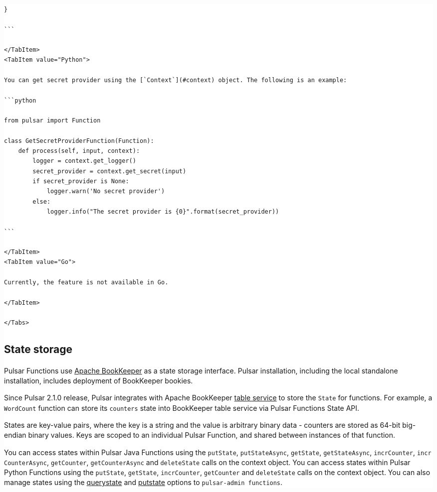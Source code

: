 ````mdx-code-block
}

```

</TabItem>
<TabItem value="Python">

You can get secret provider using the [`Context`](#context) object. The following is an example:

```python

from pulsar import Function

class GetSecretProviderFunction(Function):
    def process(self, input, context):
        logger = context.get_logger()
        secret_provider = context.get_secret(input)
        if secret_provider is None:
            logger.warn('No secret provider')
        else:
            logger.info("The secret provider is {0}".format(secret_provider))

```

</TabItem>
<TabItem value="Go">

Currently, the feature is not available in Go.

</TabItem>

</Tabs>
````

## State storage
Pulsar Functions use [Apache BookKeeper](https://bookkeeper.apache.org) as a state storage interface. Pulsar installation, including the local standalone installation, includes deployment of BookKeeper bookies.

Since Pulsar 2.1.0 release, Pulsar integrates with Apache BookKeeper [table service](https://docs.google.com/document/d/155xAwWv5IdOitHh1NVMEwCMGgB28M3FyMiQSxEpjE-Y/edit#heading=h.56rbh52koe3f) to store the `State` for functions. For example, a `WordCount` function can store its `counters` state into BookKeeper table service via Pulsar Functions State API.

States are key-value pairs, where the key is a string and the value is arbitrary binary data - counters are stored as 64-bit big-endian binary values. Keys are scoped to an individual Pulsar Function, and shared between instances of that function.

You can access states within Pulsar Java Functions using the `putState`, `putStateAsync`, `getState`, `getStateAsync`, `incrCounter`, `incrCounterAsync`,  `getCounter`, `getCounterAsync` and `deleteState` calls on the context object. You can access states within Pulsar Python Functions using the `putState`, `getState`, `incrCounter`, `getCounter` and `deleteState` calls on the context object. You can also manage states using the [querystate](#query-state) and [putstate](#putstate) options to `pulsar-admin functions`.
